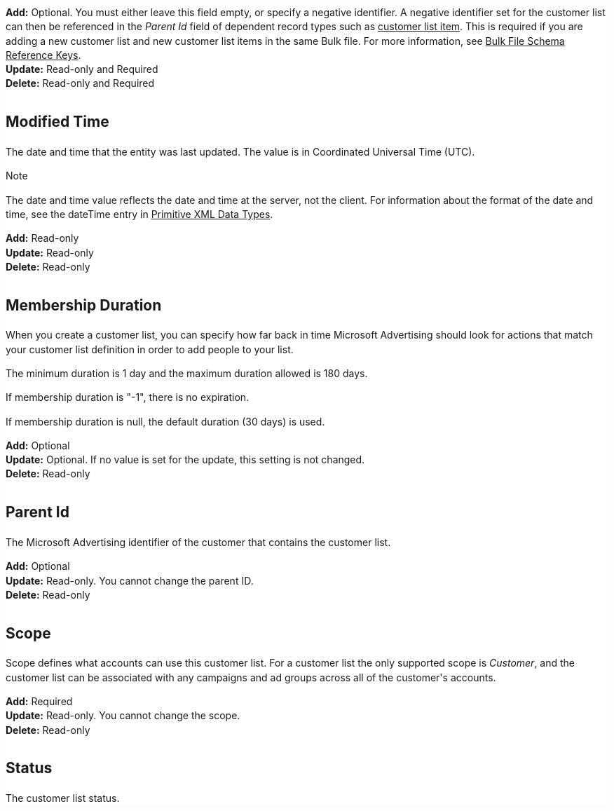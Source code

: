 **Add:** Optional. You must either leave this field empty, or specify a negative identifier. A negative identifier set for the customer list can then be referenced in the *Parent Id* field of dependent record types such as [customer list item](customer-list-item.md#parentid). This is required if you are adding a new customer list and new customer list items in the same Bulk file. For more information, see [Bulk File Schema Reference Keys](../bulk-service/bulk-file-schema.md#referencekeys).  
**Update:** Read-only and Required  
**Delete:** Read-only and Required  

## <a name="modifiedtime"></a>Modified Time
The date and time that the entity was last updated. The value is in Coordinated Universal Time (UTC).

> [!NOTE]
> The date and time value reflects the date and time at the server, not the client. For information about the format of the date and time, see the dateTime entry in [Primitive XML Data Types](https://go.microsoft.com/fwlink/?linkid=859198).

**Add:** Read-only  
**Update:** Read-only  
**Delete:** Read-only  

## <a name="membershipduration"></a>Membership Duration
When you create a customer list, you can specify how far back in time Microsoft Advertising should look for actions that match your customer list definition in order to add people to your list.

The minimum duration is 1 day and the maximum duration allowed is 180 days.

If membership duration is "-1", there is no expiration.

If membership duration is null, the default duration (30 days) is used.

**Add:** Optional  
**Update:** Optional. If no value is set for the update, this setting is not changed.    
**Delete:** Read-only  

## <a name="parentid"></a>Parent Id
The Microsoft Advertising identifier of the customer that contains the customer list. 

**Add:** Optional  
**Update:** Read-only. You cannot change the parent ID.  
**Delete:** Read-only  

## <a name="scope"></a>Scope
Scope defines what accounts can use this customer list. For a customer list the only supported scope is *Customer*, and the customer list can be associated with any campaigns and ad groups across all of the customer's accounts.  

**Add:** Required  
**Update:** Read-only. You cannot change the scope.    
**Delete:** Read-only  

## <a name="status"></a>Status
The customer list status.
